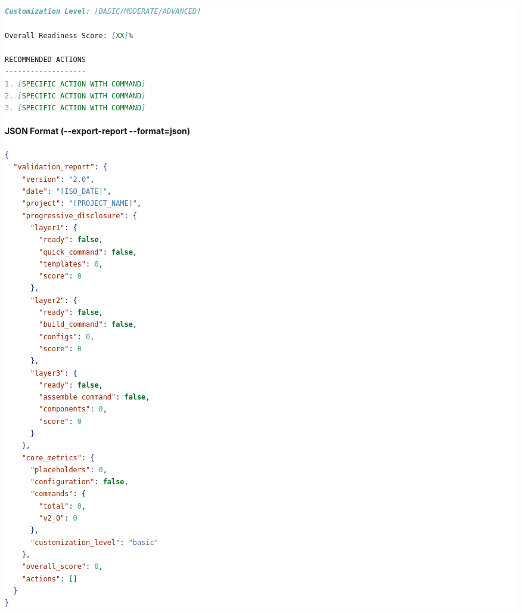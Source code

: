 ```markdown
Customization Level: [BASIC/MODERATE/ADVANCED]

Overall Readiness Score: [XX]%

RECOMMENDED ACTIONS
-------------------
1. [SPECIFIC ACTION WITH COMMAND]
2. [SPECIFIC ACTION WITH COMMAND]
3. [SPECIFIC ACTION WITH COMMAND]
```

#### JSON Format (--export-report --format=json)
```json
{
  "validation_report": {
    "version": "2.0",
    "date": "[ISO_DATE]",
    "project": "[PROJECT_NAME]",
    "progressive_disclosure": {
      "layer1": {
        "ready": false,
        "quick_command": false,
        "templates": 0,
        "score": 0
      },
      "layer2": {
        "ready": false,
        "build_command": false,
        "configs": 0,
        "score": 0
      },
      "layer3": {
        "ready": false,
        "assemble_command": false,
        "components": 0,
        "score": 0
      }
    },
    "core_metrics": {
      "placeholders": 0,
      "configuration": false,
      "commands": {
        "total": 0,
        "v2_0": 0
      },
      "customization_level": "basic"
    },
    "overall_score": 0,
    "actions": []
  }
}
```
